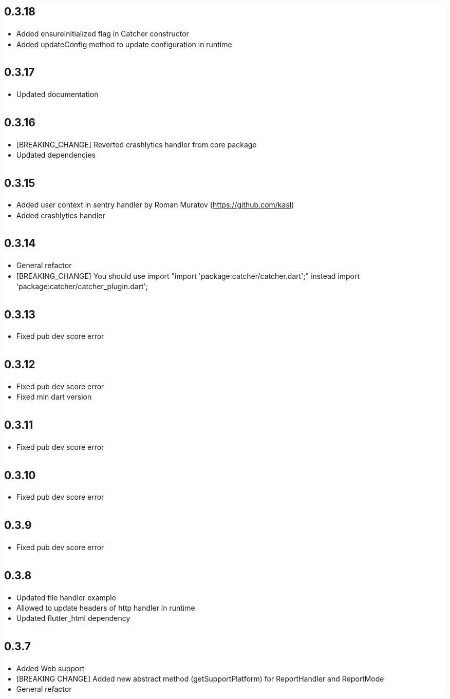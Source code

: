 ## 0.3.18
* Added ensureInitialized flag in Catcher constructor
* Added updateConfig method to update configuration in runtime

## 0.3.17
* Updated documentation

## 0.3.16
* [BREAKING_CHANGE] Reverted crashlytics handler from core package
* Updated dependencies

## 0.3.15
* Added user context in sentry handler by Roman Muratov (https://github.com/kasl)
* Added crashlytics handler

## 0.3.14
* General refactor
* [BREAKING_CHANGE] You should use import "import 'package:catcher/catcher.dart';" instead import 'package:catcher/catcher_plugin.dart';

## 0.3.13
* Fixed pub dev score error

## 0.3.12
* Fixed pub dev score error
* Fixed min dart version

## 0.3.11
* Fixed pub dev score error

## 0.3.10
* Fixed pub dev score error

## 0.3.9
* Fixed pub dev score error

## 0.3.8
* Updated file handler example
* Allowed to update headers of http handler in runtime
* Updated flutter_html dependency

## 0.3.7
* Added Web support
* [BREAKING CHANGE] Added new abstract method (getSupportPlatform) for ReportHandler and ReportMode
* General refactor
